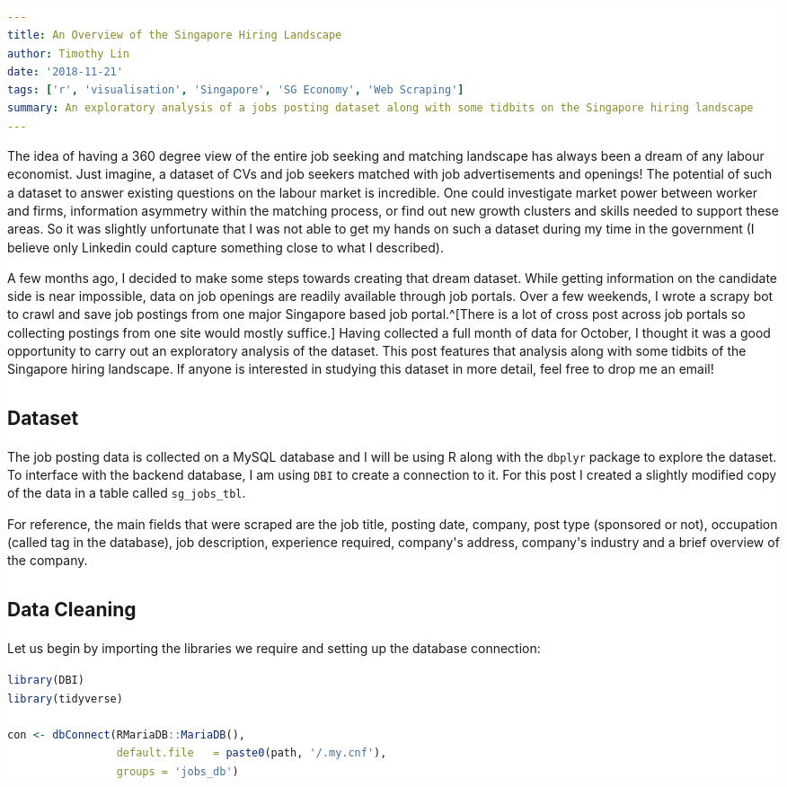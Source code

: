 ```yaml
---
title: An Overview of the Singapore Hiring Landscape
author: Timothy Lin
date: '2018-11-21'
tags: ['r', 'visualisation', 'Singapore', 'SG Economy', 'Web Scraping']
summary: An exploratory analysis of a jobs posting dataset along with some tidbits on the Singapore hiring landscape
---
```


The idea of having a 360 degree view of the entire job seeking and matching landscape has always been a dream of any labour economist. Just imagine, a dataset of CVs and job seekers matched with job advertisements and openings! The potential of such a dataset to answer existing questions on the labour market is incredible. One could investigate market power between worker and firms, information asymmetry within the matching process, or find out new growth clusters and skills needed to support these areas. So it was slightly unfortunate that I was not able to get my hands on such a dataset during my time in the government (I believe only Linkedin could capture something close to what I described).

A few months ago, I decided to make some steps towards creating that dream dataset. While getting information on the candidate side is near impossible, data on job openings are readily available through job portals. Over a few weekends, I wrote a scrapy bot to crawl and save job postings from one major Singapore based job portal.^[There is a lot of cross post across job portals so collecting postings from one site would mostly suffice.] Having collected a full month of data for October, I thought it was a good opportunity to carry out an exploratory analysis of the dataset. This post features that analysis along with some tidbits of the Singapore hiring landscape. If anyone is interested in studying this dataset in more detail, feel free to drop me an email!

## Dataset

The job posting data is collected on a MySQL database and I will be using R along with the `dbplyr` package to explore the dataset. To interface with the backend database, I am using `DBI` to create a connection to it. For this post I created a slightly modified copy of the data in a table called `sg_jobs_tbl`.

For reference, the main fields that were scraped are the job title, posting date, company, post type (sponsored or not), occupation (called tag in the database), job description, experience required, company's address, company's industry and a brief overview of the company.

## Data Cleaning

Let us begin by importing the libraries we require and setting up the database connection:

```r
library(DBI)
library(tidyverse)

con <- dbConnect(RMariaDB::MariaDB(),
                 default.file	= paste0(path, '/.my.cnf'),
                 groups = 'jobs_db')
```
